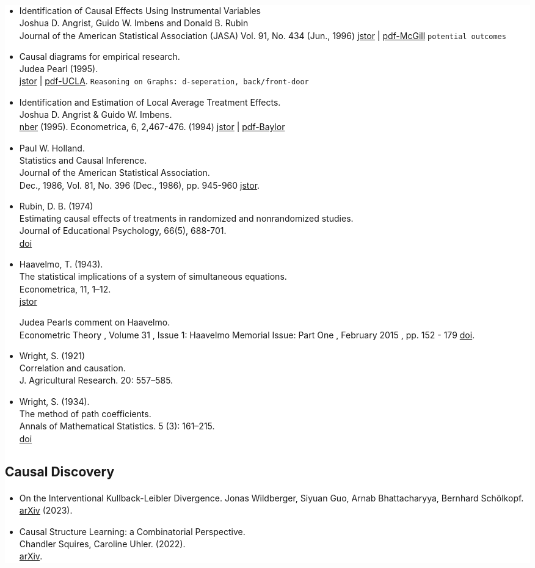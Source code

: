 * Identification of Causal Effects Using Instrumental Variables    
  Joshua D. Angrist, Guido W. Imbens and Donald B. Rubin   
  Journal of the American Statistical Association (JASA)
  Vol. 91, No. 434 (Jun., 1996) [jstor](https://www.jstor.org/stable/2291629) | [pdf-McGill](https://www.math.mcgill.ca/dstephens/AngristIV1996-JASA-Combined.pdf)
  `potential outcomes`
  
* Causal diagrams for empirical research.    
  Judea Pearl (1995).     
  [jstor](https://www.jstor.org/stable/2337329) | [pdf-UCLA](http://bayes.cs.ucla.edu/R218-B.pdf).
  `Reasoning on Graphs: d-seperation, back/front-door`
  
* Identification and Estimation of Local Average Treatment Effects.   
  Joshua D. Angrist & Guido W. Imbens.    
  [nber](https://www.nber.org/papers/t0118) (1995).
  Econometrica, 6, 2,467-476.  (1994) [jstor](https://www.jstor.org/stable/2951620) | [pdf-Baylor](https://business.baylor.edu/scott_cunningham/teaching/imbens--angrist---late-1994.pdf)    
  
*  Paul W. Holland.  
   Statistics and Causal Inference.  
   Journal of the American Statistical Association.  
   Dec., 1986, Vol. 81, No. 396 (Dec., 1986), pp. 945-960 [jstor](https://www.jstor.org/stable/2289064). 

* Rubin, D. B. (1974)   
  Estimating causal effects of treatments in randomized and nonrandomized studies.    
  Journal of Educational Psychology, 66(5), 688-701.  
  [doi](http://dx.doi.org/10.1037/h0037350)

* Haavelmo, T. (1943).   
  The statistical implications of a system of simultaneous equations.  
  Econometrica, 11, 1–12.  
  [jstor](http://links.jstor.org/sici?sici=0012-9682%28194301%2911%3A1%3C1%3ATSIOAS%3E2.0.CO%3B2-N)
  
  Judea Pearls comment on Haavelmo.   
  Econometric Theory , Volume 31 , Issue 1: Haavelmo Memorial Issue: Part One , February 2015 , pp. 152 - 179
  [doi](https://doi.org/10.1017/S0266466614000231).    

* Wright, S. (1921)  
  Correlation and causation.  
  J. Agricultural Research. 20: 557–585.

* Wright, S. (1934).   
  The method of path coefficients.  
  Annals of Mathematical Statistics. 5 (3): 161–215.   
  [doi](http://www.doi.org/10.1214/aoms/1177732676)

## Causal Discovery

* On the Interventional Kullback-Leibler Divergence. 
  Jonas Wildberger, Siyuan Guo, Arnab Bhattacharyya, Bernhard Schölkopf.    
  [arXiv](https://arxiv.org/abs/2302.05380) (2023).    

* Causal Structure Learning: a Combinatorial Perspective.    
  Chandler Squires, Caroline Uhler.  (2022).   
  [arXiv](https://arxiv.org/abs/2206.01152).    
